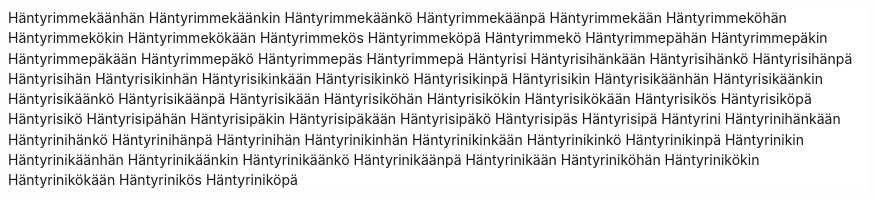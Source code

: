 Häntyrimmekäänhän
Häntyrimmekäänkin
Häntyrimmekäänkö
Häntyrimmekäänpä
Häntyrimmekään
Häntyrimmeköhän
Häntyrimmekökin
Häntyrimmekökään
Häntyrimmekös
Häntyrimmeköpä
Häntyrimmekö
Häntyrimmepähän
Häntyrimmepäkin
Häntyrimmepäkään
Häntyrimmepäkö
Häntyrimmepäs
Häntyrimmepä
Häntyrisi
Häntyrisihänkään
Häntyrisihänkö
Häntyrisihänpä
Häntyrisihän
Häntyrisikinhän
Häntyrisikinkään
Häntyrisikinkö
Häntyrisikinpä
Häntyrisikin
Häntyrisikäänhän
Häntyrisikäänkin
Häntyrisikäänkö
Häntyrisikäänpä
Häntyrisikään
Häntyrisiköhän
Häntyrisikökin
Häntyrisikökään
Häntyrisikös
Häntyrisiköpä
Häntyrisikö
Häntyrisipähän
Häntyrisipäkin
Häntyrisipäkään
Häntyrisipäkö
Häntyrisipäs
Häntyrisipä
Häntyrini
Häntyrinihänkään
Häntyrinihänkö
Häntyrinihänpä
Häntyrinihän
Häntyrinikinhän
Häntyrinikinkään
Häntyrinikinkö
Häntyrinikinpä
Häntyrinikin
Häntyrinikäänhän
Häntyrinikäänkin
Häntyrinikäänkö
Häntyrinikäänpä
Häntyrinikään
Häntyriniköhän
Häntyrinikökin
Häntyrinikökään
Häntyrinikös
Häntyriniköpä